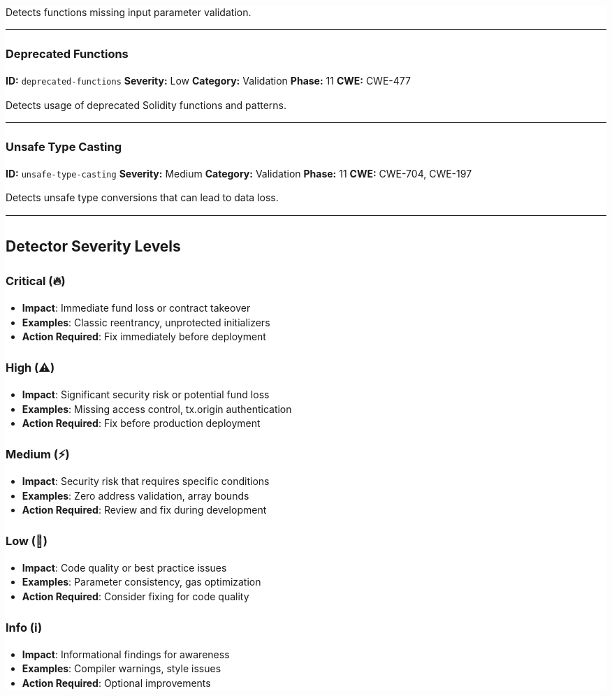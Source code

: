 Detects functions missing input parameter validation.

---

### Deprecated Functions

**ID:** `deprecated-functions`
**Severity:** Low
**Category:** Validation
**Phase:** 11
**CWE:** CWE-477

Detects usage of deprecated Solidity functions and patterns.

---

### Unsafe Type Casting

**ID:** `unsafe-type-casting`
**Severity:** Medium
**Category:** Validation
**Phase:** 11
**CWE:** CWE-704, CWE-197

Detects unsafe type conversions that can lead to data loss.

---

## Detector Severity Levels

### Critical (🔥)
- **Impact**: Immediate fund loss or contract takeover
- **Examples**: Classic reentrancy, unprotected initializers
- **Action Required**: Fix immediately before deployment

### High (⚠️)
- **Impact**: Significant security risk or potential fund loss
- **Examples**: Missing access control, tx.origin authentication
- **Action Required**: Fix before production deployment

### Medium (⚡)
- **Impact**: Security risk that requires specific conditions
- **Examples**: Zero address validation, array bounds
- **Action Required**: Review and fix during development

### Low (📝)
- **Impact**: Code quality or best practice issues
- **Examples**: Parameter consistency, gas optimization
- **Action Required**: Consider fixing for code quality

### Info (ℹ️)
- **Impact**: Informational findings for awareness
- **Examples**: Compiler warnings, style issues
- **Action Required**: Optional improvements
